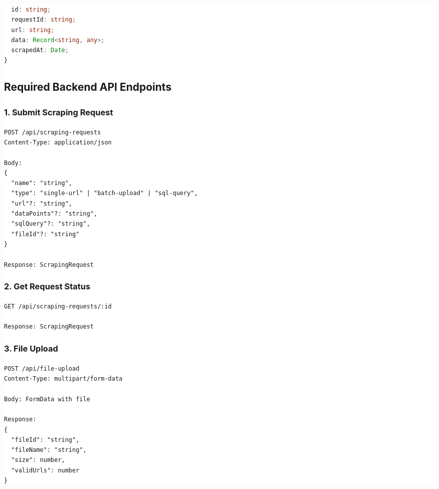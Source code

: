 ```typescript
  id: string;
  requestId: string;
  url: string;
  data: Record<string, any>;
  scrapedAt: Date;
}
```

## Required Backend API Endpoints

### 1. Submit Scraping Request
```
POST /api/scraping-requests
Content-Type: application/json

Body:
{
  "name": "string",
  "type": "single-url" | "batch-upload" | "sql-query",
  "url"?: "string",
  "dataPoints"?: "string",
  "sqlQuery"?: "string",
  "fileId"?: "string"
}

Response: ScrapingRequest
```

### 2. Get Request Status
```
GET /api/scraping-requests/:id

Response: ScrapingRequest
```

### 3. File Upload
```
POST /api/file-upload
Content-Type: multipart/form-data

Body: FormData with file

Response:
{
  "fileId": "string",
  "fileName": "string",
  "size": number,
  "validUrls": number
}
```
